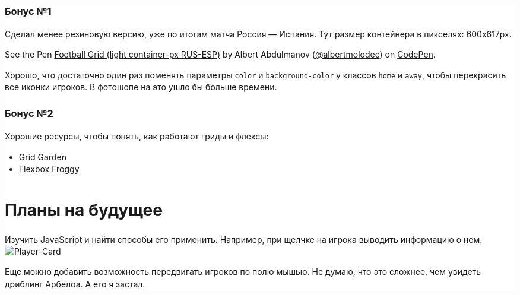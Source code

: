 ### Бонус №1
Cделал менее резиновую версию, уже по итогам матча Россия — Испания. Тут размер контейнера в пикселях: 600х617px.

<p data-height="700" data-theme-id="light" data-slug-hash="WyPmqr" data-default-tab="result" data-user="albertmolodec" data-embed-version="2" data-pen-title="Football Grid (light container-px RUS-ESP)" class="codepen">See the Pen <a href="https://codepen.io/albertmolodec/pen/WyPmqr/">Football Grid (light container-px RUS-ESP)</a> by Albert Abdulmanov (<a href="https://codepen.io/albertmolodec">@albertmolodec</a>) on <a href="https://codepen.io">CodePen</a>.</p>
<script async src="https://static.codepen.io/assets/embed/ei.js"></script>

Хорошо, что достаточно один раз поменять параметры `color` и `background-color` у классов `home` и `away`, чтобы перекрасить все иконки игроков. В фотошопе на это ушло бы больше времени.

### Бонус №2

Хорошие ресурсы, чтобы понять, как работают гриды и флексы: 
* [Grid Garden](https://cssgridgarden.com)
* [Flexbox Froggy](http://flexboxfroggy.com)

# Планы на будущее

Изучить JavaScript и найти способы его применить. Например, при щелчке на игрока выводить информацию о нем.
![Player-Card](/content/images/2018/07/Player-Card.png)

Еще можно добавить возможность передвигать игроков по полю мышью.
Не думаю, что это сложнее, чем увидеть дриблинг Арбелоа. А его я застал.